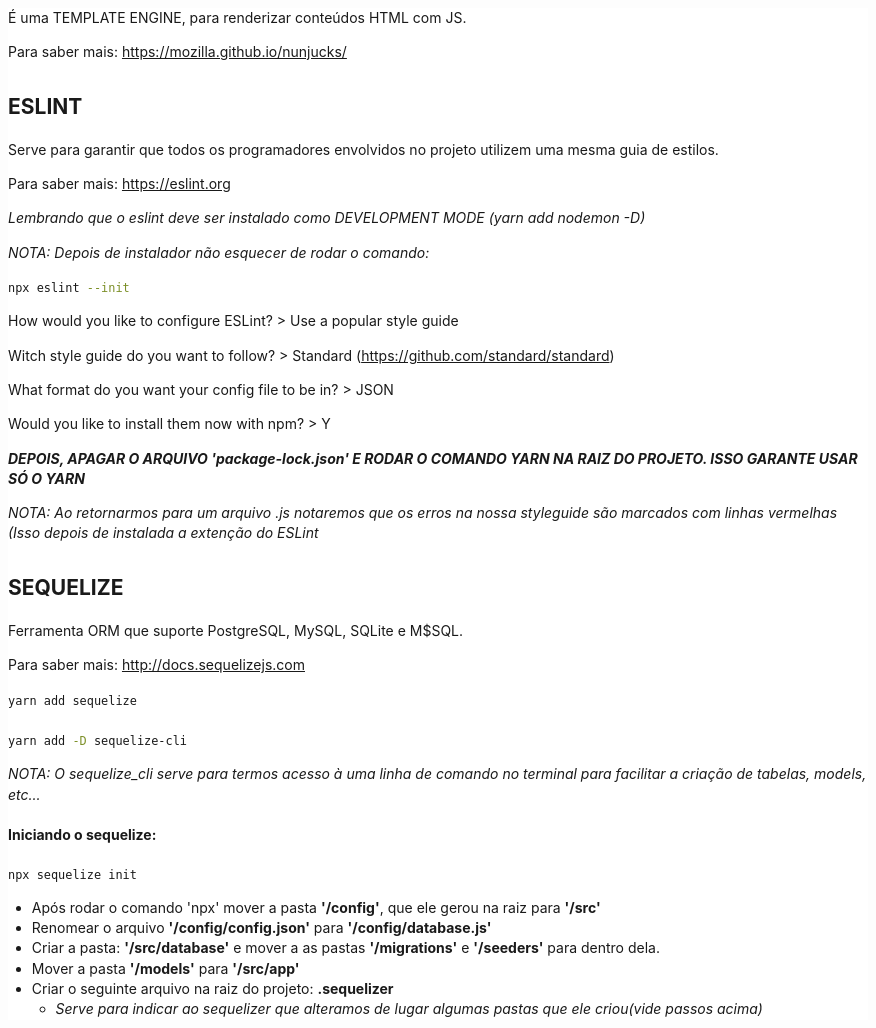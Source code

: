 É uma TEMPLATE ENGINE, para renderizar conteúdos HTML com JS.

Para saber mais: https://mozilla.github.io/nunjucks/

## ESLINT

Serve para garantir que todos os programadores envolvidos no projeto utilizem uma mesma guia de estilos.

Para saber mais: https://eslint.org

_Lembrando que o eslint deve ser instalado como DEVELOPMENT MODE (yarn add nodemon -D)_

_NOTA: Depois de instalador não esquecer de rodar o comando:_

```bash
npx eslint --init
```

How would you like to configure ESLint?
\> Use a popular style guide

Witch style guide do you want to follow?
\> Standard (https://github.com/standard/standard)

What format do you want your config file to be in?
\> JSON

Would you like to install them now with npm?
\> Y

**_DEPOIS, APAGAR O ARQUIVO 'package-lock.json' E RODAR O COMANDO YARN NA RAIZ DO PROJETO. ISSO GARANTE USAR SÓ O YARN_**

_NOTA: Ao retornarmos para um arquivo .js notaremos que os erros na nossa styleguide são marcados com linhas vermelhas (Isso depois de instalada a extenção do ESLint_

## SEQUELIZE

Ferramenta ORM que suporte PostgreSQL, MySQL, SQLite e M\$SQL.

Para saber mais: http://docs.sequelizejs.com

```bash
yarn add sequelize

yarn add -D sequelize-cli
```

_NOTA: O sequelize_cli serve para termos acesso à uma linha de comando no terminal para facilitar a criação de tabelas, models, etc..._

#### Iniciando o sequelize:

```bash
npx sequelize init
```

- Após rodar o comando 'npx' mover a pasta **'/config'**, que ele gerou na raiz para **'/src'**
- Renomear o arquivo **'/config/config.json'** para **'/config/database.js'**
- Criar a pasta: **'/src/database'** e mover a as pastas **'/migrations'** e **'/seeders'** para dentro dela.
- Mover a pasta **'/models'** para **'/src/app'**
- Criar o seguinte arquivo na raiz do projeto: **.sequelizer**
  - _Serve para indicar ao sequelizer que alteramos de lugar algumas pastas que ele criou(vide passos acima)_
